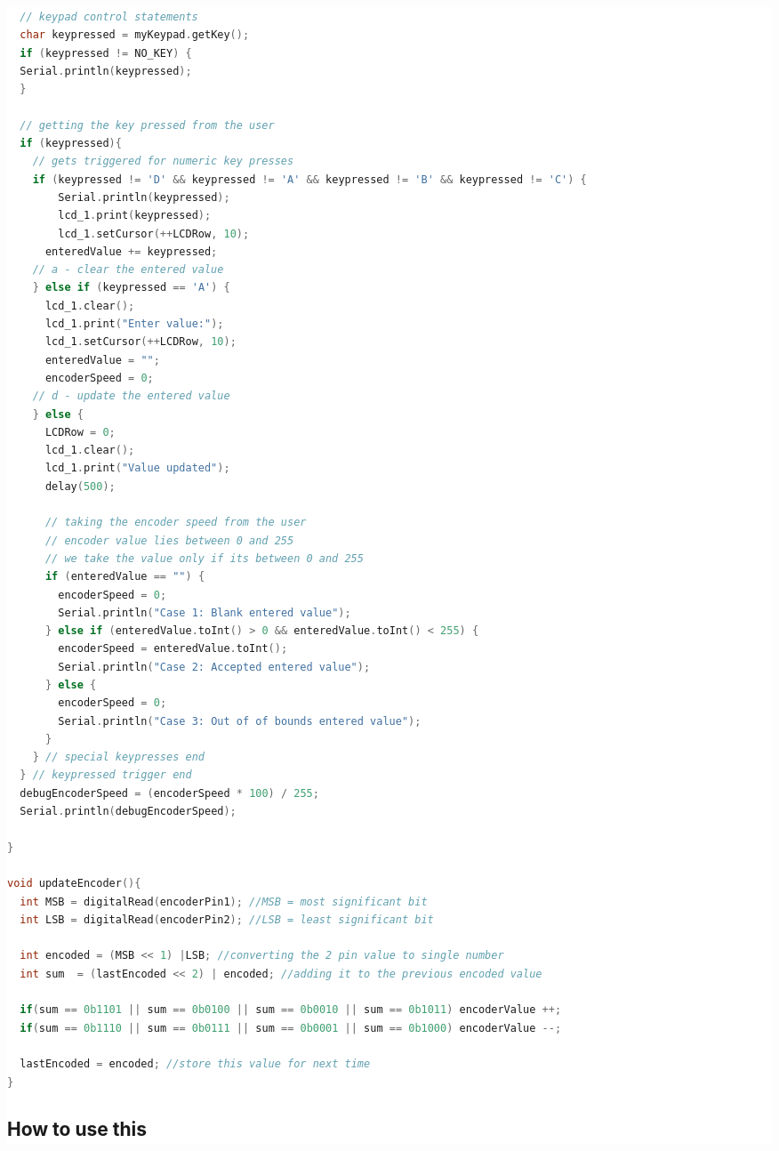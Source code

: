 ```c
  // keypad control statements
  char keypressed = myKeypad.getKey();
  if (keypressed != NO_KEY) {
  Serial.println(keypressed);
  }
  
  // getting the key pressed from the user
  if (keypressed){
    // gets triggered for numeric key presses
    if (keypressed != 'D' && keypressed != 'A' && keypressed != 'B' && keypressed != 'C') {
    	Serial.println(keypressed);
    	lcd_1.print(keypressed);
    	lcd_1.setCursor(++LCDRow, 10);
      enteredValue += keypressed;
    // a - clear the entered value
    } else if (keypressed == 'A') {
      lcd_1.clear();
      lcd_1.print("Enter value:");
      lcd_1.setCursor(++LCDRow, 10);
      enteredValue = "";
      encoderSpeed = 0;
    // d - update the entered value
    } else {
      LCDRow = 0;
      lcd_1.clear();
      lcd_1.print("Value updated");
      delay(500);

      // taking the encoder speed from the user
      // encoder value lies between 0 and 255
      // we take the value only if its between 0 and 255
      if (enteredValue == "") {
        encoderSpeed = 0;
        Serial.println("Case 1: Blank entered value");
      } else if (enteredValue.toInt() > 0 && enteredValue.toInt() < 255) {
        encoderSpeed = enteredValue.toInt();
        Serial.println("Case 2: Accepted entered value");
      } else {
        encoderSpeed = 0;
        Serial.println("Case 3: Out of of bounds entered value");
      }
    } // special keypresses end
  } // keypressed trigger end
  debugEncoderSpeed = (encoderSpeed * 100) / 255;
  Serial.println(debugEncoderSpeed);

}

void updateEncoder(){
  int MSB = digitalRead(encoderPin1); //MSB = most significant bit
  int LSB = digitalRead(encoderPin2); //LSB = least significant bit
 
  int encoded = (MSB << 1) |LSB; //converting the 2 pin value to single number
  int sum  = (lastEncoded << 2) | encoded; //adding it to the previous encoded value
 
  if(sum == 0b1101 || sum == 0b0100 || sum == 0b0010 || sum == 0b1011) encoderValue ++;
  if(sum == 0b1110 || sum == 0b0111 || sum == 0b0001 || sum == 0b1000) encoderValue --;
 
  lastEncoded = encoded; //store this value for next time
}
```
## How to use this